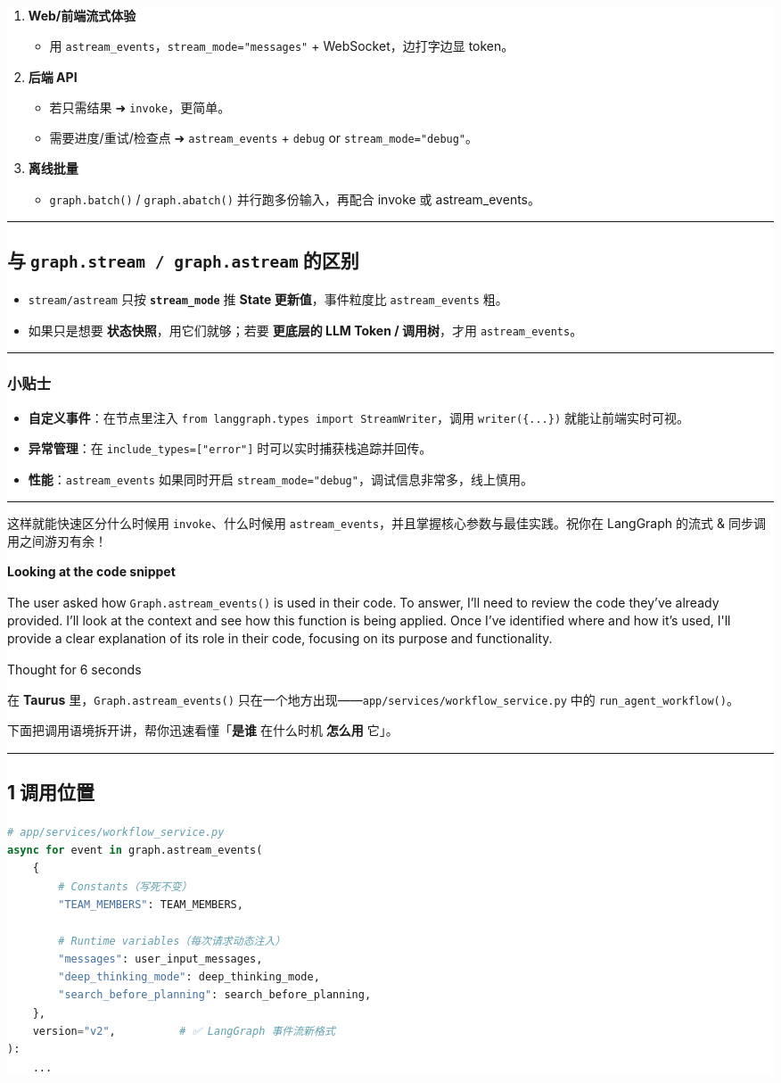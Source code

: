 1. **Web/前端流式体验**
    
    - 用 `astream_events`，`stream_mode="messages"` + WebSocket，边打字边显 token。
        
2. **后端 API**
    
    - 若只需结果 ➜ `invoke`，更简单。
        
    - 需要进度/重试/检查点 ➜ `astream_events` + `debug` or `stream_mode="debug"`。
        
3. **离线批量**
    
    - `graph.batch()` / `graph.abatch()` 并行跑多份输入，再配合 invoke 或 astream_events。
        

---

## 与 `graph.stream / graph.astream` 的区别

- `stream/astream` 只按 **`stream_mode`** 推 **State 更新值**，事件粒度比 `astream_events` 粗。
    
- 如果只是想要 **状态快照**，用它们就够；若要 **更底层的 LLM Token / 调用树**，才用 `astream_events`。
    

---

### 小贴士

- **自定义事件**：在节点里注入 `from langgraph.types import StreamWriter`，调用 `writer({...})` 就能让前端实时可视。
    
- **异常管理**：在 `include_types=["error"]` 时可以实时捕获栈追踪并回传。
    
- **性能**：`astream_events` 如果同时开启 `stream_mode="debug"`，调试信息非常多，线上慎用。
    

---

这样就能快速区分什么时候用 `invoke`、什么时候用 `astream_events`，并且掌握核心参数与最佳实践。祝你在 LangGraph 的流式 & 同步调用之间游刃有余！

**Looking at the code snippet**

The user asked how `Graph.astream_events()` is used in their code. To answer, I’ll need to review the code they’ve already provided. I’ll look at the context and see how this function is being applied. Once I’ve identified where and how it’s used, I'll provide a clear explanation of its role in their code, focusing on its purpose and functionality.

Thought for 6 seconds

在 **Taurus** 里，`Graph.astream_events()` 只在一个地方出现——`app/services/workflow_service.py` 中的 `run_agent_workflow()`。

下面把调用语境拆开讲，帮你迅速看懂「**是谁** 在什么时机 **怎么用** 它」。

---

## 1 调用位置

```python
# app/services/workflow_service.py
async for event in graph.astream_events(
    {
        # Constants（写死不变）
        "TEAM_MEMBERS": TEAM_MEMBERS,

        # Runtime variables（每次请求动态注入）
        "messages": user_input_messages,
        "deep_thinking_mode": deep_thinking_mode,
        "search_before_planning": search_before_planning,
    },
    version="v2",          # ✅ LangGraph 事件流新格式
):
    ...
```